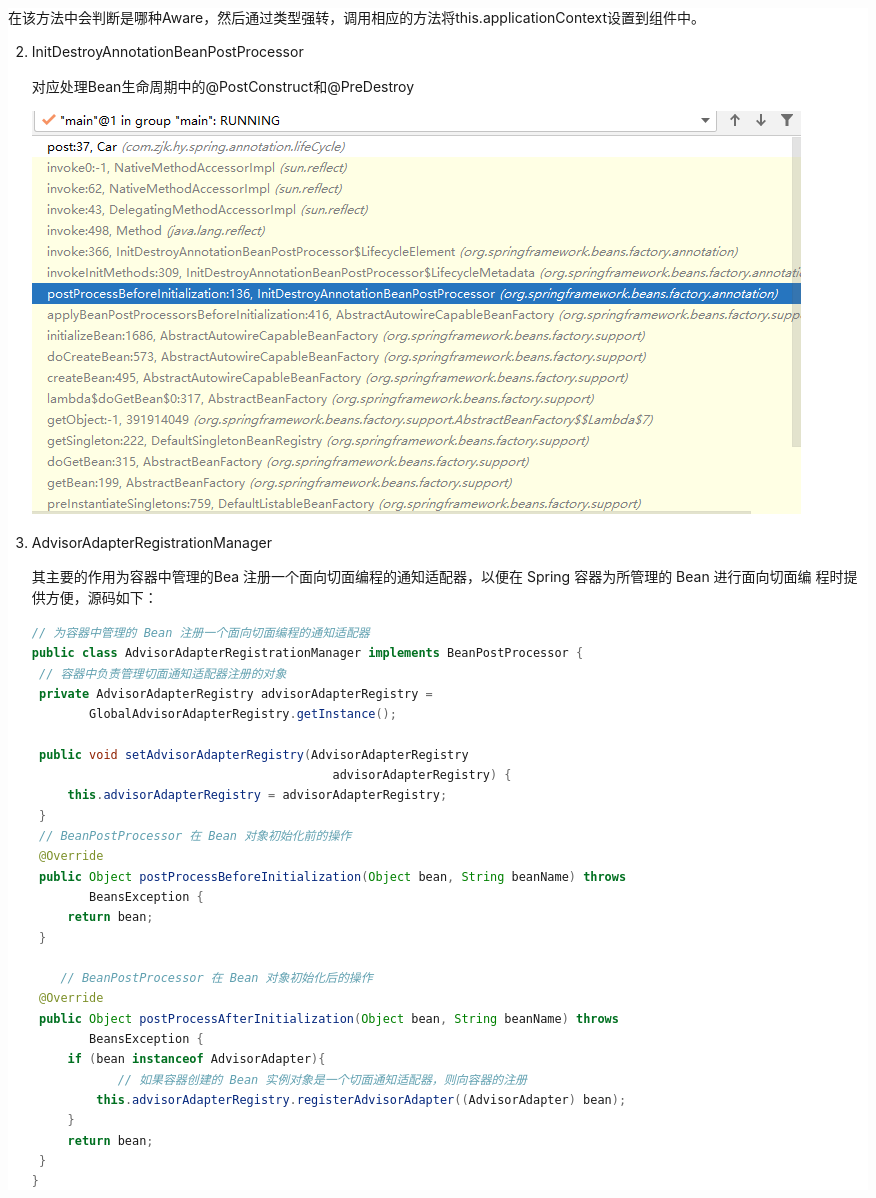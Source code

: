    在该方法中会判断是哪种Aware，然后通过类型强转，调用相应的方法将this.applicationContext设置到组件中。

2. InitDestroyAnnotationBeanPostProcessor

   对应处理Bean生命周期中的@PostConstruct和@PreDestroy

   ![](./res/PostConstruct.png)

3. AdvisorAdapterRegistrationManager

   其主要的作用为容器中管理的Bea 注册一个面向切面编程的通知适配器，以便在 Spring 容器为所管理的 Bean 进行面向切面编 程时提供方便，源码如下：

   ```java
   // 为容器中管理的 Bean 注册一个面向切面编程的通知适配器
   public class AdvisorAdapterRegistrationManager implements BeanPostProcessor {
   	// 容器中负责管理切面通知适配器注册的对象
   	private AdvisorAdapterRegistry advisorAdapterRegistry = 	
           GlobalAdvisorAdapterRegistry.getInstance();
   	
   	public void setAdvisorAdapterRegistry(AdvisorAdapterRegistry 
                                             advisorAdapterRegistry) {
   		this.advisorAdapterRegistry = advisorAdapterRegistry;
   	}
   	// BeanPostProcessor 在 Bean 对象初始化前的操作
   	@Override
   	public Object postProcessBeforeInitialization(Object bean, String beanName) throws 
           BeansException {
   		return bean;
   	}
   
       // BeanPostProcessor 在 Bean 对象初始化后的操作
   	@Override
   	public Object postProcessAfterInitialization(Object bean, String beanName) throws 
           BeansException {
   		if (bean instanceof AdvisorAdapter){
               // 如果容器创建的 Bean 实例对象是一个切面通知适配器，则向容器的注册
   			this.advisorAdapterRegistry.registerAdvisorAdapter((AdvisorAdapter) bean);
   		}
   		return bean;
   	}
   }
   ```
